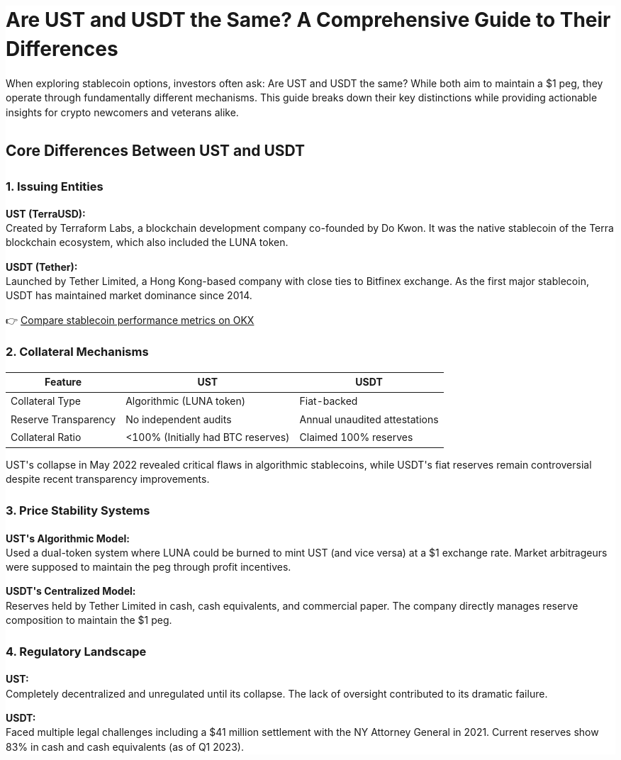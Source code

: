 # Are UST and USDT the Same? A Comprehensive Guide to Their Differences

When exploring stablecoin options, investors often ask: Are UST and USDT the same? While both aim to maintain a $1 peg, they operate through fundamentally different mechanisms. This guide breaks down their key distinctions while providing actionable insights for crypto newcomers and veterans alike.

## Core Differences Between UST and USDT

### 1. Issuing Entities

**UST (TerraUSD):**  
Created by Terraform Labs, a blockchain development company co-founded by Do Kwon. It was the native stablecoin of the Terra blockchain ecosystem, which also included the LUNA token.

**USDT (Tether):**  
Launched by Tether Limited, a Hong Kong-based company with close ties to Bitfinex exchange. As the first major stablecoin, USDT has maintained market dominance since 2014.

👉 [Compare stablecoin performance metrics on OKX](https://bit.ly/okx-bonus)

### 2. Collateral Mechanisms

| Feature          | UST                          | USDT                          |
|------------------|------------------------------|-------------------------------|
| Collateral Type  | Algorithmic (LUNA token)     | Fiat-backed                   |
| Reserve Transparency | No independent audits     | Annual unaudited attestations |
| Collateral Ratio | <100% (Initially had BTC reserves) | Claimed 100% reserves       |

UST's collapse in May 2022 revealed critical flaws in algorithmic stablecoins, while USDT's fiat reserves remain controversial despite recent transparency improvements.

### 3. Price Stability Systems

**UST's Algorithmic Model:**  
Used a dual-token system where LUNA could be burned to mint UST (and vice versa) at a $1 exchange rate. Market arbitrageurs were supposed to maintain the peg through profit incentives.

**USDT's Centralized Model:**  
Reserves held by Tether Limited in cash, cash equivalents, and commercial paper. The company directly manages reserve composition to maintain the $1 peg.

### 4. Regulatory Landscape

**UST:**  
Completely decentralized and unregulated until its collapse. The lack of oversight contributed to its dramatic failure.

**USDT:**  
Faced multiple legal challenges including a $41 million settlement with the NY Attorney General in 2021. Current reserves show 83% in cash and cash equivalents (as of Q1 2023).
